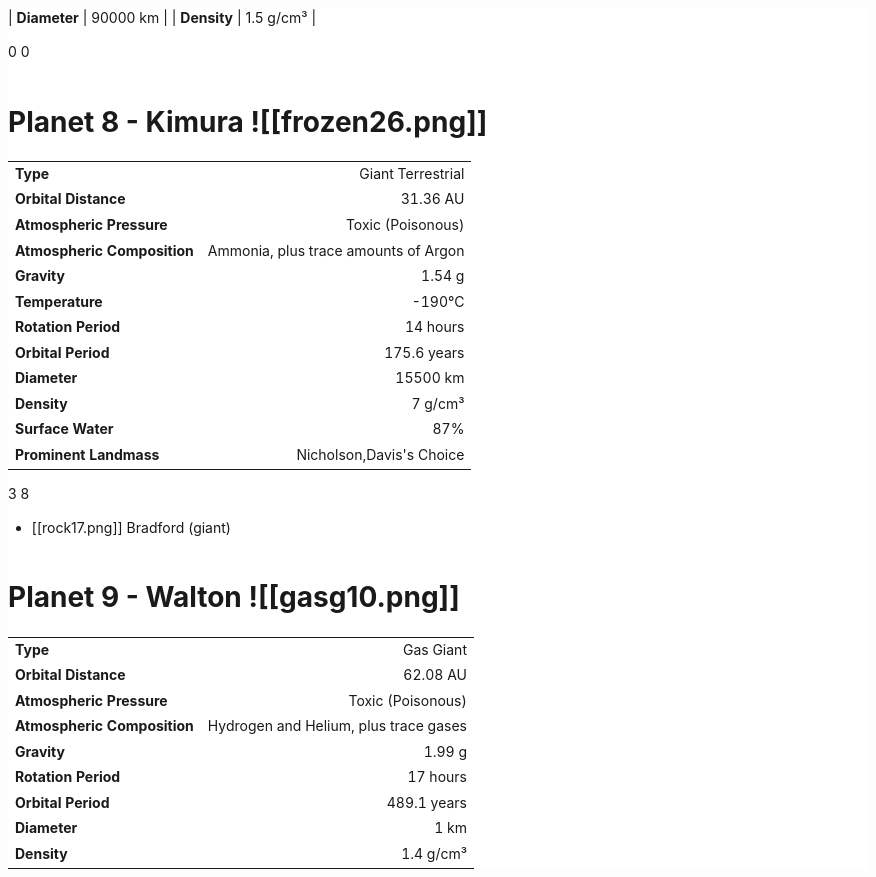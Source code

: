 | **Diameter**                |      90000 km | 
| **Density**                 |    1.5 g/cm³ |



0
0



# Planet 8 - Kimura ![[frozen26.png]]
|                             |                           |
| --------------------------- | -------------------------:|
| **Type**                    |             Giant Terrestrial |
| **Orbital Distance**        |   31.36 AU |
| **Atmospheric Pressure**    |       Toxic (Poisonous) |
| **Atmospheric Composition** |      Ammonia, plus trace amounts of Argon |
| **Gravity**                 |        1.54 g |
| **Temperature**             |    -190°C |
| **Rotation Period**         |  14 hours |
| **Orbital Period** | 175.6 years |
| **Diameter**                |      15500 km | 
| **Density**                 |    7 g/cm³ |
| **Surface Water**           |           87% | 
| **Prominent Landmass**      |         Nicholson,Davis's Choice | 



3
8

- [[rock17.png]] Bradford (giant)

# Planet 9 - Walton ![[gasg10.png]]
|                             |                           |
| --------------------------- | -------------------------:|
| **Type**                    |             Gas Giant |
| **Orbital Distance**        |   62.08 AU |
| **Atmospheric Pressure**    |       Toxic (Poisonous) |
| **Atmospheric Composition** |      Hydrogen and Helium, plus trace gases |
| **Gravity**                 |        1.99 g |
| **Rotation Period**         |  17 hours |
| **Orbital Period** | 489.1 years |
| **Diameter**                |      1 km | 
| **Density**                 |    1.4 g/cm³ |
